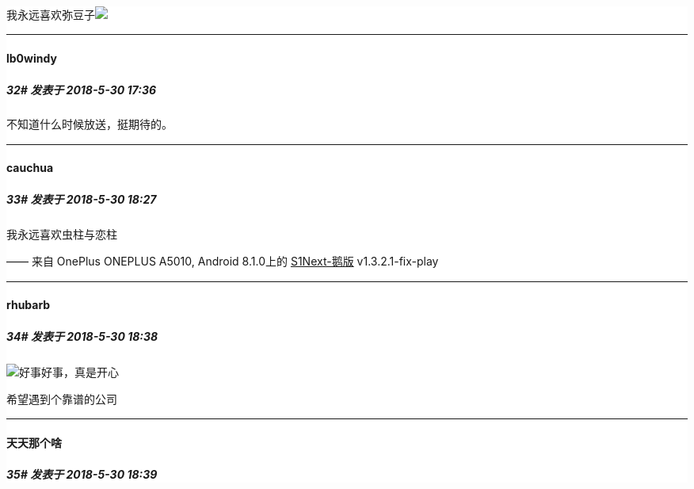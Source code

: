 


我永远喜欢弥豆子<img src="https://static.saraba1st.com/image/smiley/face2017/074.png" referrerpolicy="no-referrer">







*****

####  lb0windy  
##### 32#       发表于 2018-5-30 17:36




不知道什么时候放送，挺期待的。







*****

####  cauchua  
##### 33#       发表于 2018-5-30 18:27




我永远喜欢虫柱与恋柱

—— 来自 OnePlus ONEPLUS A5010, Android 8.1.0上的 [S1Next-鹅版](https://github.com/ykrank/S1-Next/releases) v1.3.2.1-fix-play







*****

####  rhubarb  
##### 34#       发表于 2018-5-30 18:38



<img src="https://static.saraba1st.com/image/smiley/face2017/074.png" referrerpolicy="no-referrer">好事好事，真是开心

希望遇到个靠谱的公司







*****

####  天天那个啥  
##### 35#       发表于 2018-5-30 18:39
